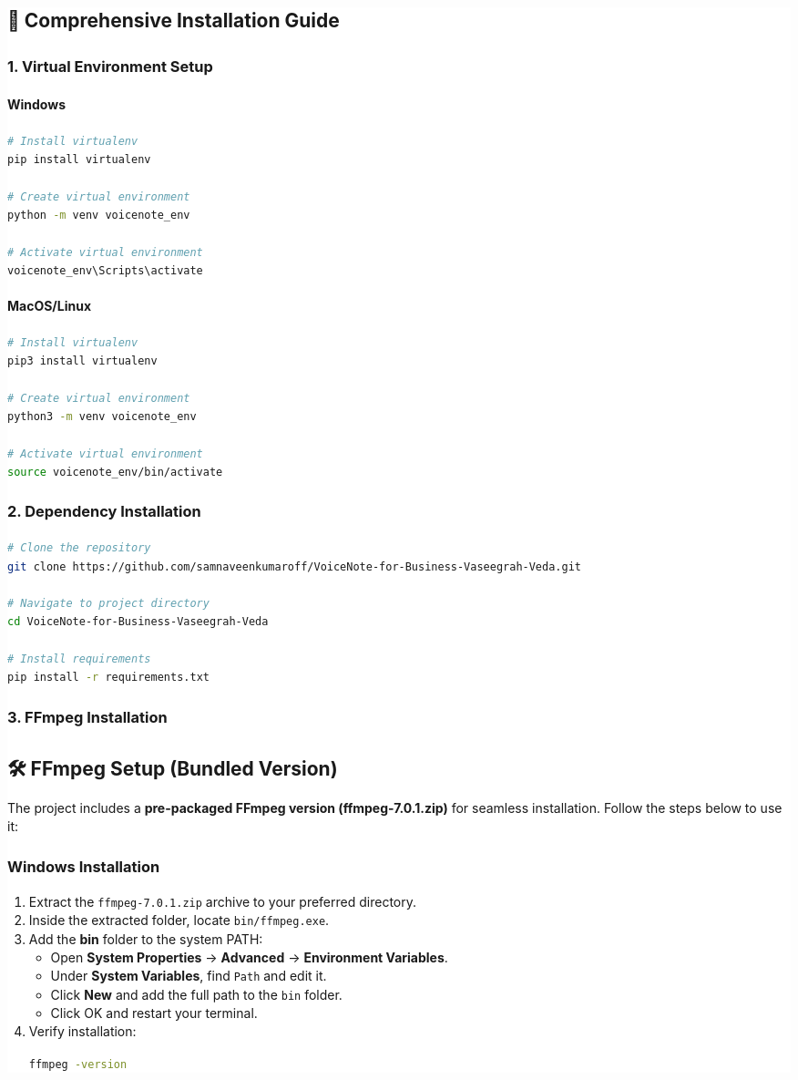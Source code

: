 
## 🔧 Comprehensive Installation Guide

### 1. Virtual Environment Setup

#### Windows
```bash
# Install virtualenv
pip install virtualenv

# Create virtual environment
python -m venv voicenote_env

# Activate virtual environment
voicenote_env\Scripts\activate
```

#### MacOS/Linux
```bash
# Install virtualenv
pip3 install virtualenv

# Create virtual environment
python3 -m venv voicenote_env

# Activate virtual environment
source voicenote_env/bin/activate
```

### 2. Dependency Installation

```bash
# Clone the repository
git clone https://github.com/samnaveenkumaroff/VoiceNote-for-Business-Vaseegrah-Veda.git

# Navigate to project directory
cd VoiceNote-for-Business-Vaseegrah-Veda

# Install requirements
pip install -r requirements.txt
```

### 3. FFmpeg Installation

## 🛠 FFmpeg Setup (Bundled Version)

The project includes a **pre-packaged FFmpeg version (ffmpeg-7.0.1.zip)** for seamless installation. Follow the steps below to use it:

### Windows Installation
1. Extract the `ffmpeg-7.0.1.zip` archive to your preferred directory.
2. Inside the extracted folder, locate `bin/ffmpeg.exe`.
3. Add the **bin** folder to the system PATH:
   - Open **System Properties** → **Advanced** → **Environment Variables**.
   - Under **System Variables**, find `Path` and edit it.
   - Click **New** and add the full path to the `bin` folder.
   - Click OK and restart your terminal.
4. Verify installation:
   ```bash
   ffmpeg -version
   ```
